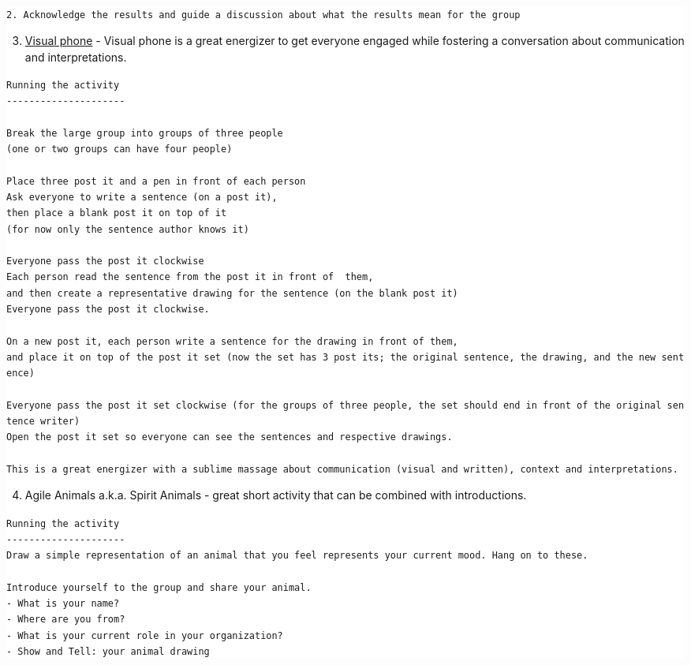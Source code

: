 ```
2. Acknowledge the results and guide a discussion about what the results mean for the group
```

3. [Visual phone](https://www.funretrospectives.com/visual-phone/) - Visual phone is a great energizer to get everyone engaged while fostering a conversation about communication and interpretations.



```
Running the activity
---------------------

Break the large group into groups of three people
(one or two groups can have four people)

Place three post it and a pen in front of each person
Ask everyone to write a sentence (on a post it),
then place a blank post it on top of it
(for now only the sentence author knows it)

Everyone pass the post it clockwise
Each person read the sentence from the post it in front of  them,
and then create a representative drawing for the sentence (on the blank post it)
Everyone pass the post it clockwise.

On a new post it, each person write a sentence for the drawing in front of them,
and place it on top of the post it set (now the set has 3 post its; the original sentence, the drawing, and the new sentence)

Everyone pass the post it set clockwise (for the groups of three people, the set should end in front of the original sentence writer)
Open the post it set so everyone can see the sentences and respective drawings.

This is a great energizer with a sublime massage about communication (visual and written), context and interpretations.
```



  4. Agile Animals a.k.a. Spirit Animals - great short activity that can be combined with introductions.

```
Running the activity
---------------------
Draw a simple representation of an animal that you feel represents your current mood. Hang on to these.

Introduce yourself to the group and share your animal.
- What is your name?
- Where are you from?
- What is your current role in your organization?
- Show and Tell: your animal drawing
```
